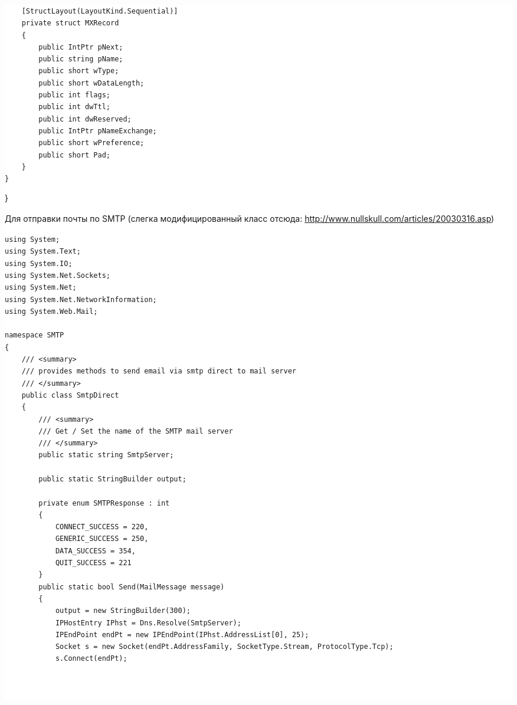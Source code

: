         [StructLayout(LayoutKind.Sequential)]
        private struct MXRecord
        {
            public IntPtr pNext;
            public string pName;
            public short wType;
            public short wDataLength;
            public int flags;
            public int dwTtl;
            public int dwReserved;
            public IntPtr pNameExchange;
            public short wPreference;
            public short Pad;
        }
    }
}
</code></pre>

<p>Для отправки почты по SMTP (слегка модифицированный класс отсюда: <a href="http://www.nullskull.com/articles/20030316.asp" rel="nofollow noreferrer">http://www.nullskull.com/articles/20030316.asp</a>)</p>

<pre><code>using System;
using System.Text;
using System.IO;
using System.Net.Sockets;
using System.Net;
using System.Net.NetworkInformation;
using System.Web.Mail;

namespace SMTP
{
    /// &lt;summary&gt;
    /// provides methods to send email via smtp direct to mail server
    /// &lt;/summary&gt;
    public class SmtpDirect
    {
        /// &lt;summary&gt;
        /// Get / Set the name of the SMTP mail server
        /// &lt;/summary&gt;
        public static string SmtpServer;

        public static StringBuilder output;

        private enum SMTPResponse : int
        {
            CONNECT_SUCCESS = 220,
            GENERIC_SUCCESS = 250,
            DATA_SUCCESS = 354,
            QUIT_SUCCESS = 221
        }
        public static bool Send(MailMessage message)
        {
            output = new StringBuilder(300);
            IPHostEntry IPhst = Dns.Resolve(SmtpServer);
            IPEndPoint endPt = new IPEndPoint(IPhst.AddressList[0], 25);
            Socket s = new Socket(endPt.AddressFamily, SocketType.Stream, ProtocolType.Tcp);
            s.Connect(endPt);

